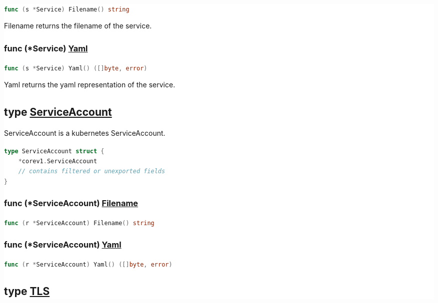 ```go
func (s *Service) Filename() string
```

Filename returns the filename of the service.

<a name="Service.Yaml"></a>
### func \(\*Service\) [Yaml](<https://repo.katenary.io/Katenary/katenary/blob/feat-move-to-gitea/internal/generator/service.go#L80>)

```go
func (s *Service) Yaml() ([]byte, error)
```

Yaml returns the yaml representation of the service.

<a name="ServiceAccount"></a>
## type [ServiceAccount](<https://repo.katenary.io/Katenary/katenary/blob/feat-move-to-gitea/internal/generator/rbac.go#L132-L135>)

ServiceAccount is a kubernetes ServiceAccount.

```go
type ServiceAccount struct {
    *corev1.ServiceAccount
    // contains filtered or unexported fields
}
```

<a name="ServiceAccount.Filename"></a>
### func \(\*ServiceAccount\) [Filename](<https://repo.katenary.io/Katenary/katenary/blob/feat-move-to-gitea/internal/generator/rbac.go#L137>)

```go
func (r *ServiceAccount) Filename() string
```



<a name="ServiceAccount.Yaml"></a>
### func \(\*ServiceAccount\) [Yaml](<https://repo.katenary.io/Katenary/katenary/blob/feat-move-to-gitea/internal/generator/rbac.go#L141>)

```go
func (r *ServiceAccount) Yaml() ([]byte, error)
```



<a name="TLS"></a>
## type [TLS](<https://repo.katenary.io/Katenary/katenary/blob/feat-move-to-gitea/internal/generator/values.go#L23-L26>)
